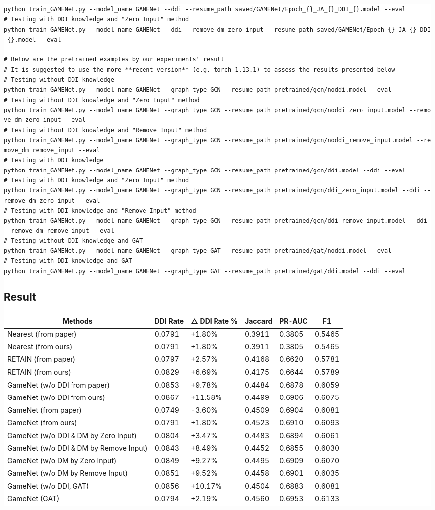 ```
python train_GAMENet.py --model_name GAMENet --ddi --resume_path saved/GAMENet/Epoch_{}_JA_{}_DDI_{}.model --eval 
# Testing with DDI knowledge and "Zero Input" method
python train_GAMENet.py --model_name GAMENet --ddi --remove_dm zero_input --resume_path saved/GAMENet/Epoch_{}_JA_{}_DDI_{}.model --eval 

# Below are the pretrained examples by our experiments' result
# It is suggested to use the more **recent version** (e.g. torch 1.13.1) to assess the results presented below
# Testing without DDI knowledge
python train_GAMENet.py --model_name GAMENet --graph_type GCN --resume_path pretrained/gcn/noddi.model --eval
# Testing without DDI knowledge and "Zero Input" method
python train_GAMENet.py --model_name GAMENet --graph_type GCN --resume_path pretrained/gcn/noddi_zero_input.model --remove_dm zero_input --eval
# Testing without DDI knowledge and "Remove Input" method
python train_GAMENet.py --model_name GAMENet --graph_type GCN --resume_path pretrained/gcn/noddi_remove_input.model --remove_dm remove_input --eval
# Testing with DDI knowledge
python train_GAMENet.py --model_name GAMENet --graph_type GCN --resume_path pretrained/gcn/ddi.model --ddi --eval
# Testing with DDI knowledge and "Zero Input" method
python train_GAMENet.py --model_name GAMENet --graph_type GCN --resume_path pretrained/gcn/ddi_zero_input.model --ddi --remove_dm zero_input --eval
# Testing with DDI knowledge and "Remove Input" method
python train_GAMENet.py --model_name GAMENet --graph_type GCN --resume_path pretrained/gcn/ddi_remove_input.model --ddi --remove_dm remove_input --eval
# Testing without DDI knowledge and GAT
python train_GAMENet.py --model_name GAMENet --graph_type GAT --resume_path pretrained/gat/noddi.model --eval
# Testing with DDI knowledge and GAT
python train_GAMENet.py --model_name GAMENet --graph_type GAT --resume_path pretrained/gat/ddi.model --ddi --eval
```

## Result
| Methods | DDI Rate | △ DDI Rate \% | Jaccard | PR-AUC | F1 |
| --- | --- | --- | --- | --- | --- |
| Nearest (from paper) | 0.0791 | +1.80% | 0.3911 | 0.3805 | 0.5465 |
| Nearest (from ours) | 0.0791 | +1.80% | 0.3911 | 0.3805 | 0.5465 |
| RETAIN (from paper) | 0.0797 | +2.57% | 0.4168 | 0.6620 | 0.5781 |
| RETAIN (from ours) | 0.0829 | +6.69% | 0.4175 | 0.6644 | 0.5789 |
| GameNet (w/o DDI from paper) | 0.0853 | +9.78% | 0.4484 | 0.6878 | 0.6059 |
| GameNet (w/o DDI from ours) | 0.0867 | +11.58% | 0.4499 | 0.6906 | 0.6075 |
| GameNet (from paper) | 0.0749 | -3.60% | 0.4509 | 0.6904 | 0.6081 |
| GameNet (from ours) | 0.0791 | +1.80% | 0.4523 | 0.6910 | 0.6093 |
| GameNet (w/o DDI & DM by Zero Input) | 0.0804 | +3.47% | 0.4483 | 0.6894 | 0.6061 |
| GameNet (w/o DDI & DM by Remove Input) | 0.0843 | +8.49% | 0.4452 | 0.6855 | 0.6030 |
| GameNet (w/o DM by Zero Input) | 0.0849 | +9.27% | 0.4495 | 0.6909 | 0.6070 |
| GameNet (w/o DM by Remove Input) | 0.0851 | +9.52% | 0.4458 | 0.6901 | 0.6035 |
| GameNet (w/o DDI, GAT) | 0.0856 | +10.17% | 0.4504 | 0.6883 | 0.6081 |
| GameNet (GAT) | 0.0794 | +2.19% | 0.4560 | 0.6953 | 0.6133 |

